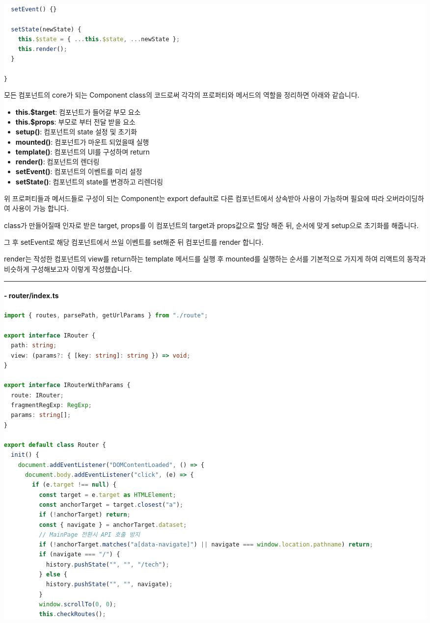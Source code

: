 ``` javascript
  setEvent() {}

  setState(newState) {
    this.$state = { ...this.$state, ...newState };
    this.render();
  }

}
```

모든 컴포넌트의 core가 되는 Component class의 코드로써 각각의 프로퍼티와 메서드의 역할을 정리하면 아래와 같습니다.

- **this.$target**: 컴포넌트가 들어갈 부모 요소
- **this.$props**: 부모로 부터 전달 받을 요소
- **setup()**: 컴포넌트의 state 설정 및 초기화
- **mounted()**: 컴포넌트가 마운트 되었을때 실행
- **template()**: 컴포넌트의 UI를 구성하며 return
- **render()**: 컴포넌트의 렌더링
- **setEvent()**: 컴포넌트의 이벤트를 미리 설정
- **setState()**: 컴포넌트의 state를 변경하고 리렌더링

위 프로퍼티들과 메서드들로 구성이 되는 Component는 export default로 다른 컴포넌트에서 상속받아 사용이 가능하며 필요에 따라 오버라이딩하여 사용이 가능 합니다.

class가 만들어질때 인자로 받은 target, props를 이 컴포넌트의 target과 props값으로 할당 해준 뒤, 순서에 맞게 setup으로 초기화를 해줍니다.

그 후 setEvent로 해당 컴포넌트에서 쓰일 이벤트를 set해준 뒤 컴포넌트를 render 합니다.

render는 작성한 컴포넌트의 view를 return하는 template 메서드를 실행 후 mounted를 실행하는 순서를 기본적으로 가지게 하여 리액트의 동작과 비슷하게 구성해보고자 이렇게 작성했습니다.

--- 

#### - router/index.ts
``` typescript
import { routes, parsePath, getUrlParams } from "./route";

export interface IRouter {
  path: string;
  view: (params?: { [key: string]: string }) => void;
}

export interface IRouterWithParams {
  route: IRouter;
  fragmentRegExp: RegExp;
  params: string[];
}

export default class Router {
  init() {
    document.addEventListener("DOMContentLoaded", () => {
      document.body.addEventListener("click", (e) => {
        if (e.target !== null) {
          const target = e.target as HTMLElement;
          const anchorTarget = target.closest("a");
          if (!anchorTarget) return;
          const { navigate } = anchorTarget.dataset;
          // MainPage 전환시 API 호출 방지
          if (!anchorTarget.matches("a[data-navigate]") || navigate === window.location.pathname) return;
          if (navigate === "/") {
            history.pushState("", "", "/tech");
          } else {
            history.pushState("", "", navigate);
          }
          window.scrollTo(0, 0);
          this.checkRoutes();
```